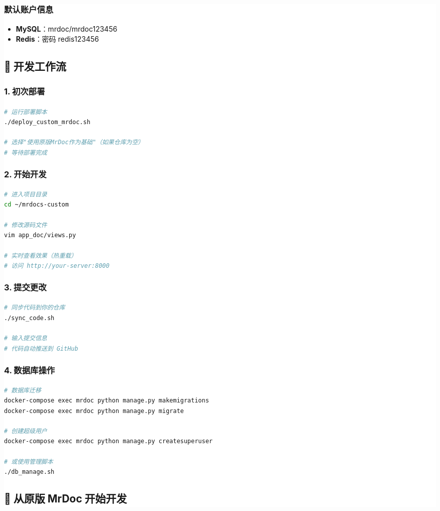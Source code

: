 ### 默认账户信息
- **MySQL**：mrdoc/mrdoc123456
- **Redis**：密码 redis123456

## 📝 开发工作流

### 1. 初次部署
```bash
# 运行部署脚本
./deploy_custom_mrdoc.sh

# 选择"使用原版MrDoc作为基础"（如果仓库为空）
# 等待部署完成
```

### 2. 开始开发
```bash
# 进入项目目录
cd ~/mrdocs-custom

# 修改源码文件
vim app_doc/views.py

# 实时查看效果（热重载）
# 访问 http://your-server:8000
```

### 3. 提交更改
```bash
# 同步代码到你的仓库
./sync_code.sh

# 输入提交信息
# 代码自动推送到 GitHub
```

### 4. 数据库操作
```bash
# 数据库迁移
docker-compose exec mrdoc python manage.py makemigrations
docker-compose exec mrdoc python manage.py migrate

# 创建超级用户
docker-compose exec mrdoc python manage.py createsuperuser

# 或使用管理脚本
./db_manage.sh
```

## 🔄 从原版 MrDoc 开始开发
